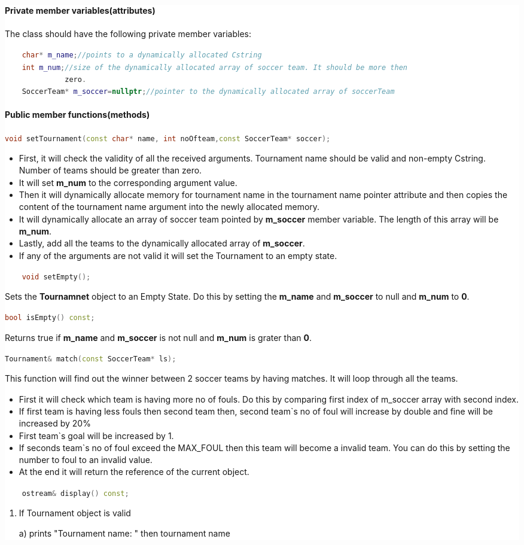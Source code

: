 #### Private member variables(attributes)
The class should have the following private member variables:
```C++
    char* m_name;//points to a dynamically allocated Cstring
    int m_num;//size of the dynamically allocated array of soccer team. It should be more then 
              zero.
    SoccerTeam* m_soccer=nullptr;//pointer to the dynamically allocated array of soccerTeam
```
#### Public member functions(methods)
```C++
void setTournament(const char* name, int noOfteam,const SoccerTeam* soccer);
```
- First, it will check the validity of all the received arguments. Tournament name should be valid and non-empty Cstring. Number of teams should be greater than zero.  
- It will set **m_num** to the corresponding argument value. 
- Then it will dynamically allocate memory for tournament name in the tournament name pointer attribute and then copies the content of the tournament name
argument into the newly allocated memory.
- It will dynamically allocate an array of soccer team pointed by **m_soccer** member variable. The length of this array will be **m_num**.
- Lastly, add all the teams to the dynamically allocated array of **m_soccer**.
- If any of the arguments are not valid it will set the Tournament to an empty state. 

```C++
    void setEmpty();
```
Sets the **Tournamnet** object to an Empty State. Do this by setting the **m_name** and **m_soccer** to null and **m_num** to **0**.

```C++
bool isEmpty() const;
```
Returns true if **m_name** and **m_soccer** is not null and **m_num** is grater than **0**. 

```C++
Tournament& match(const SoccerTeam* ls);
```
This function will find out the winner between 2 soccer teams by having matches. It will loop through all the teams. 
- First it will check which team is having more no of fouls. Do this by comparing first index of m_soccer array with second index.
- If first team is having less fouls then second team then, second team`s no of foul will increase by double and fine will be increased by 20%
- First team`s goal will be increased by 1. 
- If seconds team`s no of foul exceed the MAX_FOUL then this team will become a invalid team. You can do this by setting the number to foul to an invalid value. 
- At the end it will return the reference of the current object. 

```C++
    ostream& display() const;
```

1) If Tournament object is valid

     a) prints "Tournament name: " then tournament name
     